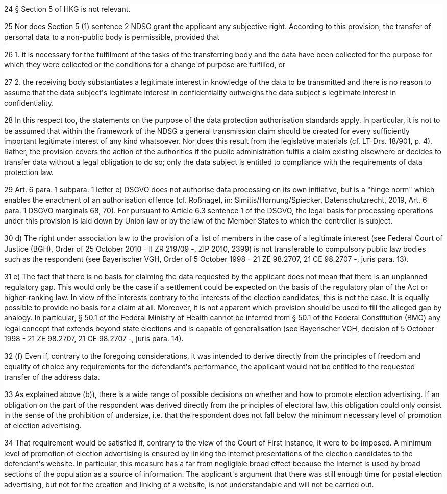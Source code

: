 24 § Section 5 of HKG is not relevant.

25 Nor does Section 5 (1) sentence 2 NDSG grant the applicant any subjective right. According to this provision, the transfer of personal data to a non-public body is permissible, provided that

26 1. it is necessary for the fulfilment of the tasks of the transferring body and the data have been collected for the purpose for which they were collected or the conditions for a change of purpose are fulfilled, or

27 2. the receiving body substantiates a legitimate interest in knowledge of the data to be transmitted and there is no reason to assume that the data subject's legitimate interest in confidentiality outweighs the data subject's legitimate interest in confidentiality.

28 In this respect too, the statements on the purpose of the data protection authorisation standards apply. In particular, it is not to be assumed that within the framework of the NDSG a general transmission claim should be created for every sufficiently important legitimate interest of any kind whatsoever. Nor does this result from the legislative materials (cf. LT-Drs. 18/901, p. 4). Rather, the provision covers the action of the authorities if the public administration fulfils a claim existing elsewhere or decides to transfer data without a legal obligation to do so; only the data subject is entitled to compliance with the requirements of data protection law.

29 Art. 6 para. 1 subpara. 1 letter e) DSGVO does not authorise data processing on its own initiative, but is a "hinge norm" which enables the enactment of an authorisation offence (cf. Roßnagel, in: Simitis/Hornung/Spiecker, Datenschutzrecht, 2019, Art. 6 para. 1 DSGVO marginals 68, 70). For pursuant to Article 6.3 sentence 1 of the DSGVO, the legal basis for processing operations under this provision is laid down by Union law or by the law of the Member States to which the controller is subject.

30 d) The right under association law to the provision of a list of members in the case of a legitimate interest (see Federal Court of Justice (BGH), Order of 25 October 2010 - II ZR 219/09 -, ZIP 2010, 2399) is not transferable to compulsory public law bodies such as the respondent (see Bayerischer VGH, Order of 5 October 1998 - 21 ZE 98.2707, 21 CE 98.2707 -, juris para. 13).

31 e) The fact that there is no basis for claiming the data requested by the applicant does not mean that there is an unplanned regulatory gap. This would only be the case if a settlement could be expected on the basis of the regulatory plan of the Act or higher-ranking law. In view of the interests contrary to the interests of the election candidates, this is not the case. It is equally possible to provide no basis for a claim at all. Moreover, it is not apparent which provision should be used to fill the alleged gap by analogy. In particular, § 50.1 of the Federal Ministry of Health cannot be inferred from § 50.1 of the Federal Constitution (BMG) any legal concept that extends beyond state elections and is capable of generalisation (see Bayerischer VGH, decision of 5 October 1998 - 21 ZE 98.2707, 21 CE 98.2707 -, juris para. 14).

32 (f) Even if, contrary to the foregoing considerations, it was intended to derive directly from the principles of freedom and equality of choice any requirements for the defendant's performance, the applicant would not be entitled to the requested transfer of the address data.

33 As explained above (b)), there is a wide range of possible decisions on whether and how to promote election advertising. If an obligation on the part of the respondent was derived directly from the principles of electoral law, this obligation could only consist in the sense of the prohibition of undersize, i.e. that the respondent does not fall below the minimum necessary level of promotion of election advertising.

34 That requirement would be satisfied if, contrary to the view of the Court of First Instance, it were to be imposed. A minimum level of promotion of election advertising is ensured by linking the internet presentations of the election candidates to the defendant's website. In particular, this measure has a far from negligible broad effect because the Internet is used by broad sections of the population as a source of information. The applicant's argument that there was still enough time for postal election advertising, but not for the creation and linking of a website, is not understandable and will not be carried out.
